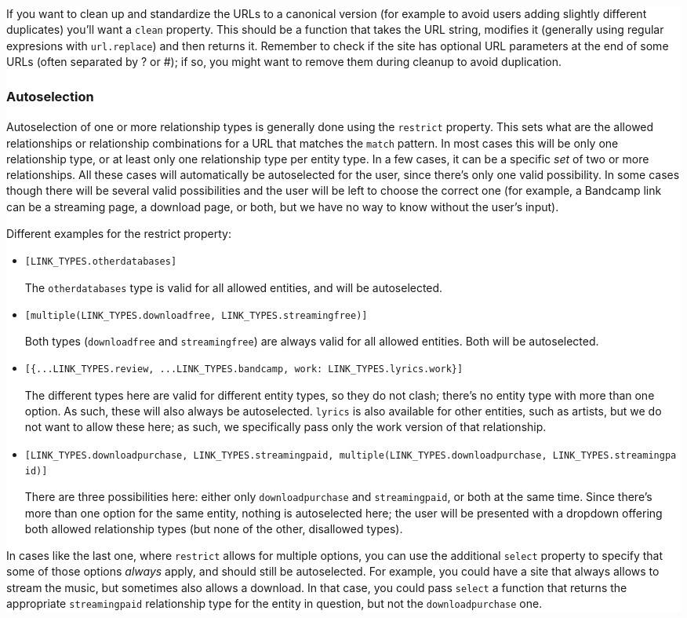 If you want to clean up and standardize the URLs to a canonical version (for
example to avoid users adding slightly different duplicates) you’ll want a
`clean` property. This should be a function that takes the URL string,
modifies it (generally using regular expresions with `url.replace`) and then
returns it. Remember to check if the site has optional URL parameters at the
end of some URLs (often separated by ? or #); if so, you might want to remove
them during cleanup to avoid duplication.

### Autoselection

Autoselection of one or more relationship types is generally done using
the `restrict` property. This sets what are the allowed relationships or
relationship combinations for a URL that matches the `match` pattern. In most
cases this will be only one relationship type, or at least only one
relationship type per entity type. In a few cases, it can be a specific *set*
of two or more relationships. All these cases will automatically be
autoselected for the user, since there’s only one valid possibility. In some
cases though there will be several valid possibilities and the user will be
left to choose the correct one (for example, a Bandcamp link can be a
streaming page, a download page, or both, but we have no way to know without
the user’s input).

Different examples for the restrict property:
* `[LINK_TYPES.otherdatabases]`

    The `otherdatabases` type is valid for all allowed entities, and will be
    autoselected.

* `[multiple(LINK_TYPES.downloadfree, LINK_TYPES.streamingfree)]`

    Both types (`downloadfree` and `streamingfree`) are always valid for all
    allowed entities. Both will be autoselected.

* `[{...LINK_TYPES.review, ...LINK_TYPES.bandcamp, work: LINK_TYPES.lyrics.work}]`

    The different types here are valid for different entity types, so they
    do not clash; there’s no entity type with more than one option. As such,
    these will also always be autoselected. `lyrics` is also available for
    other entities, such as artists, but we do not want to allow these here;
    as such, we specifically pass only the work version of that relationship.

* `[LINK_TYPES.downloadpurchase, LINK_TYPES.streamingpaid, multiple(LINK_TYPES.downloadpurchase, LINK_TYPES.streamingpaid)]`

    There are three possibilities here: either only `downloadpurchase` and
    `streamingpaid`, or both at the same time. Since there’s more than one
    option for the same entity, nothing is autoselected here; the user will
    be presented with a dropdown offering both allowed relationship types (but
    none of the other, disallowed types).

In cases like the last one, where `restrict` allows for multiple options,
you can use the additional `select` property to specify that some of those
options *always* apply, and should still be autoselected. For example, you
could have a site that always allows to stream the music, but sometimes also
allows a download. In that case, you could pass `select` a function that
returns the appropriate `streamingpaid` relationship type for the entity in
question, but not the `downloadpurchase` one.
